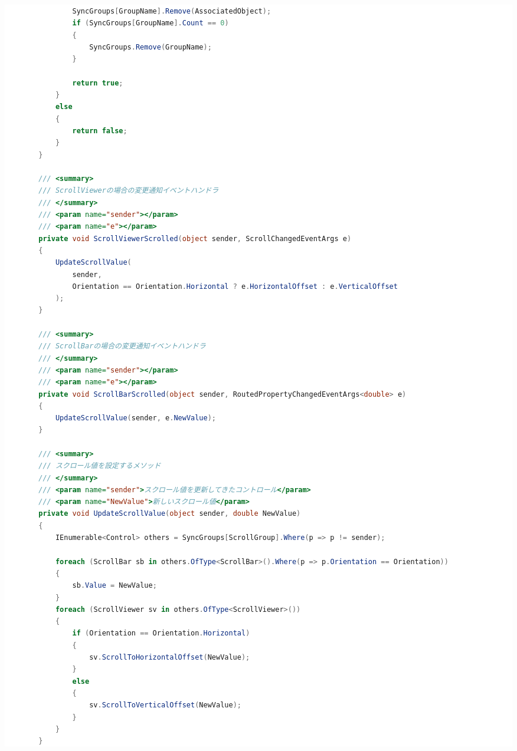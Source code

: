 ``` C# : ScrollSyncronizingBehavior
                SyncGroups[GroupName].Remove(AssociatedObject);
                if (SyncGroups[GroupName].Count == 0)
                {
                    SyncGroups.Remove(GroupName);
                }

                return true;
            }
            else
            {
                return false;
            }
        }

        /// <summary>
        /// ScrollViewerの場合の変更通知イベントハンドラ
        /// </summary>
        /// <param name="sender"></param>
        /// <param name="e"></param>
        private void ScrollViewerScrolled(object sender, ScrollChangedEventArgs e)
        {
            UpdateScrollValue(
                sender,
                Orientation == Orientation.Horizontal ? e.HorizontalOffset : e.VerticalOffset
            );
        }

        /// <summary>
        /// ScrollBarの場合の変更通知イベントハンドラ
        /// </summary>
        /// <param name="sender"></param>
        /// <param name="e"></param>
        private void ScrollBarScrolled(object sender, RoutedPropertyChangedEventArgs<double> e)
        {
            UpdateScrollValue(sender, e.NewValue);
        }

        /// <summary>
        /// スクロール値を設定するメソッド
        /// </summary>
        /// <param name="sender">スクロール値を更新してきたコントロール</param>
        /// <param name="NewValue">新しいスクロール値</param>
        private void UpdateScrollValue(object sender, double NewValue)
        {
            IEnumerable<Control> others = SyncGroups[ScrollGroup].Where(p => p != sender);

            foreach (ScrollBar sb in others.OfType<ScrollBar>().Where(p => p.Orientation == Orientation))
            {
                sb.Value = NewValue;
            }
            foreach (ScrollViewer sv in others.OfType<ScrollViewer>())
            {
                if (Orientation == Orientation.Horizontal)
                {
                    sv.ScrollToHorizontalOffset(NewValue);
                }
                else
                {
                    sv.ScrollToVerticalOffset(NewValue);
                }
            }
        }
```